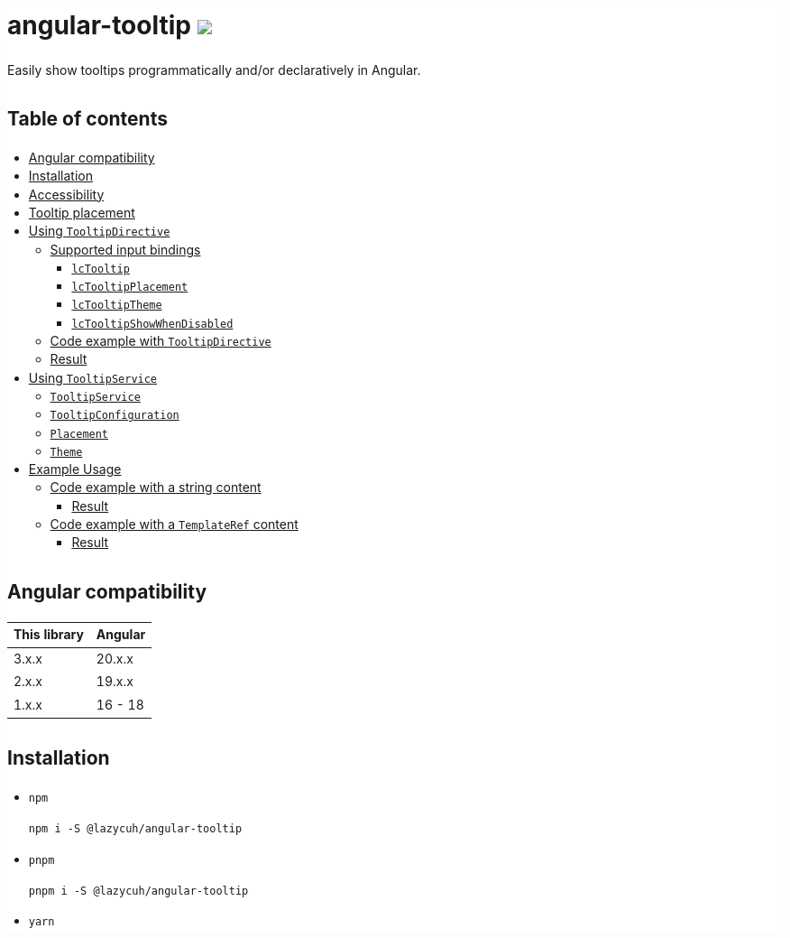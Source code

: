 # angular-tooltip [![](https://circleci.com/gh/lazycuh/angular-tooltip.svg?style=svg&logo=appveyor)](https://app.circleci.com/pipelines/github/lazycuh/angular-tooltip?branch=main)

Easily show tooltips programmatically and/or declaratively in Angular.

## Table of contents



- [Angular compatibility](#angular-compatibility)
- [Installation](#installation)
- [Accessibility](#accessibility)
- [Tooltip placement](#tooltip-placement)
- [Using `TooltipDirective`](#using-tooltipdirective)
  - [Supported input bindings](#supported-input-bindings)
    - [`lcTooltip`](#lctooltip)
    - [`lcTooltipPlacement`](#lctooltipplacement)
    - [`lcTooltipTheme`](#lctooltiptheme)
    - [`lcTooltipShowWhenDisabled`](#lctooltipshowwhendisabled)
  - [Code example with `TooltipDirective`](#code-example-with-tooltipdirective)
  - [Result](#result)
- [Using `TooltipService`](#using-tooltipservice)
  - [`TooltipService`](#tooltipservice)
  - [`TooltipConfiguration`](#tooltipconfiguration)
  - [`Placement`](#placement)
  - [`Theme`](#theme)
- [Example Usage](#example-usage)
  - [Code example with a string content](#code-example-with-a-string-content)
    - [Result](#result-1)
  - [Code example with a `TemplateRef` content](#code-example-with-a-templateref-content)
    - [Result](#result-2)



## Angular compatibility

| This library | Angular |
| ------------ | ------- |
| 3.x.x        | 20.x.x  |
| 2.x.x        | 19.x.x  |
| 1.x.x        | 16 - 18 |

## Installation

- `npm`
  ```
  npm i -S @lazycuh/angular-tooltip
  ```
- `pnpm`
  ```
  pnpm i -S @lazycuh/angular-tooltip
  ```
- `yarn`
